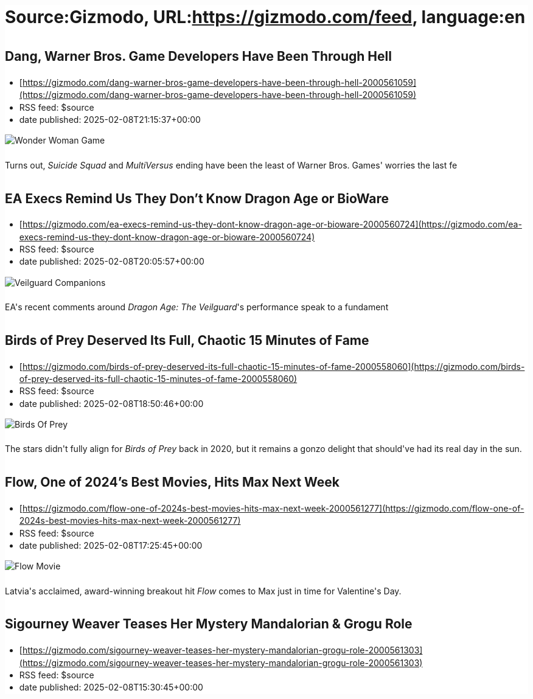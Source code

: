# Source:Gizmodo, URL:https://gizmodo.com/feed, language:en

## Dang, Warner Bros. Game Developers Have Been Through Hell
 - [https://gizmodo.com/dang-warner-bros-game-developers-have-been-through-hell-2000561059](https://gizmodo.com/dang-warner-bros-game-developers-have-been-through-hell-2000561059)
 - RSS feed: $source
 - date published: 2025-02-08T21:15:37+00:00

<img width="1920" height="1080" src="https://gizmodo.com/app/uploads/2025/02/wonder-woman-game.jpg" class="attachment-full size-full wp-post-image" alt="Wonder Woman Game" decoding="async" fetchpriority="high" srcset="https://gizmodo.com/app/uploads/2025/02/wonder-woman-game.jpg 1920w, https://gizmodo.com/app/uploads/2025/02/wonder-woman-game-300x169.jpg 300w, https://gizmodo.com/app/uploads/2025/02/wonder-woman-game-1024x576.jpg 1024w, https://gizmodo.com/app/uploads/2025/02/wonder-woman-game-768x432.jpg 768w, https://gizmodo.com/app/uploads/2025/02/wonder-woman-game-512x288.jpg 512w, https://gizmodo.com/app/uploads/2025/02/wonder-woman-game-680x383.jpg 680w, https://gizmodo.com/app/uploads/2025/02/wonder-woman-game-896x504.jpg 896w, https://gizmodo.com/app/uploads/2025/02/wonder-woman-game-1792x1008.jpg 1792w" sizes="(max-width: 1920px) 100vw, 1920px"><br><br>Turns out, <i>Suicide Squad</i> and <i>MultiVersus</i> ending have been the least of Warner Bros. Games' worries the last fe

## EA Execs Remind Us They Don’t Know Dragon Age or BioWare
 - [https://gizmodo.com/ea-execs-remind-us-they-dont-know-dragon-age-or-bioware-2000560724](https://gizmodo.com/ea-execs-remind-us-they-dont-know-dragon-age-or-bioware-2000560724)
 - RSS feed: $source
 - date published: 2025-02-08T20:05:57+00:00

<img width="1500" height="1000" src="https://gizmodo.com/app/uploads/2024/08/veilguard-companions.jpg" class="attachment-full size-full wp-post-image" alt="Veilguard Companions" decoding="async" fetchpriority="high" srcset="https://gizmodo.com/app/uploads/2024/08/veilguard-companions.jpg 1500w, https://gizmodo.com/app/uploads/2024/08/veilguard-companions-300x200.jpg 300w, https://gizmodo.com/app/uploads/2024/08/veilguard-companions-1024x683.jpg 1024w, https://gizmodo.com/app/uploads/2024/08/veilguard-companions-768x512.jpg 768w, https://gizmodo.com/app/uploads/2024/08/veilguard-companions-336x224.jpg 336w, https://gizmodo.com/app/uploads/2024/08/veilguard-companions-1400x932.jpg 1400w, https://gizmodo.com/app/uploads/2024/08/veilguard-companions-680x453.jpg 680w, https://gizmodo.com/app/uploads/2024/08/veilguard-companions-896x597.jpg 896w" sizes="(max-width: 1500px) 100vw, 1500px"><br><br>EA's recent comments around <i>Dragon Age: The Veilguard</i>'s performance speak to a fundament

## Birds of Prey Deserved Its Full, Chaotic 15 Minutes of Fame
 - [https://gizmodo.com/birds-of-prey-deserved-its-full-chaotic-15-minutes-of-fame-2000558060](https://gizmodo.com/birds-of-prey-deserved-its-full-chaotic-15-minutes-of-fame-2000558060)
 - RSS feed: $source
 - date published: 2025-02-08T18:50:46+00:00

<img width="1500" height="1000" src="https://gizmodo.com/app/uploads/2025/02/birds-of-prey.jpg" class="attachment-full size-full wp-post-image" alt="Birds Of Prey" decoding="async" fetchpriority="high" srcset="https://gizmodo.com/app/uploads/2025/02/birds-of-prey.jpg 1500w, https://gizmodo.com/app/uploads/2025/02/birds-of-prey-300x200.jpg 300w, https://gizmodo.com/app/uploads/2025/02/birds-of-prey-1024x683.jpg 1024w, https://gizmodo.com/app/uploads/2025/02/birds-of-prey-768x512.jpg 768w, https://gizmodo.com/app/uploads/2025/02/birds-of-prey-336x224.jpg 336w, https://gizmodo.com/app/uploads/2025/02/birds-of-prey-1400x932.jpg 1400w, https://gizmodo.com/app/uploads/2025/02/birds-of-prey-680x453.jpg 680w, https://gizmodo.com/app/uploads/2025/02/birds-of-prey-896x597.jpg 896w" sizes="(max-width: 1500px) 100vw, 1500px"><br><br>The stars didn't fully align for <i>Birds of Prey</i> back in 2020, but it remains a gonzo delight that should've had its real day in the sun.

## Flow, One of 2024’s Best Movies, Hits Max Next Week
 - [https://gizmodo.com/flow-one-of-2024s-best-movies-hits-max-next-week-2000561277](https://gizmodo.com/flow-one-of-2024s-best-movies-hits-max-next-week-2000561277)
 - RSS feed: $source
 - date published: 2025-02-08T17:25:45+00:00

<img width="1500" height="1000" src="https://gizmodo.com/app/uploads/2025/02/flow-movie.jpg" class="attachment-full size-full wp-post-image" alt="Flow Movie" decoding="async" fetchpriority="high" srcset="https://gizmodo.com/app/uploads/2025/02/flow-movie.jpg 1500w, https://gizmodo.com/app/uploads/2025/02/flow-movie-300x200.jpg 300w, https://gizmodo.com/app/uploads/2025/02/flow-movie-1024x683.jpg 1024w, https://gizmodo.com/app/uploads/2025/02/flow-movie-768x512.jpg 768w, https://gizmodo.com/app/uploads/2025/02/flow-movie-336x224.jpg 336w, https://gizmodo.com/app/uploads/2025/02/flow-movie-1400x932.jpg 1400w, https://gizmodo.com/app/uploads/2025/02/flow-movie-680x453.jpg 680w, https://gizmodo.com/app/uploads/2025/02/flow-movie-896x597.jpg 896w" sizes="(max-width: 1500px) 100vw, 1500px"><br><br>Latvia's acclaimed, award-winning breakout hit <i>Flow</i> comes to Max just in time for Valentine's Day.

## Sigourney Weaver Teases Her Mystery Mandalorian & Grogu Role
 - [https://gizmodo.com/sigourney-weaver-teases-her-mystery-mandalorian-grogu-role-2000561303](https://gizmodo.com/sigourney-weaver-teases-her-mystery-mandalorian-grogu-role-2000561303)
 - RSS feed: $source
 - date published: 2025-02-08T15:30:45+00:00
